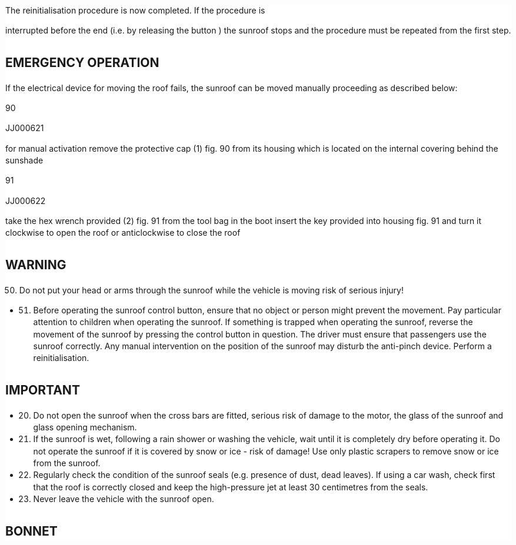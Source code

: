 The reinitialisation procedure is now completed. If the procedure is

interrupted before the end (i.e. by releasing the button ) the sunroof stops and the procedure must be repeated from the first step.

## EMERGENCY OPERATION

If the electrical device for moving the roof fails, the sunroof can be moved manually proceeding as described below:



90

JJ000621

for manual activation remove the protective cap (1) fig. 90 from its housing which is located on the internal covering behind the sunshade



91

JJ000622

take the hex wrench provided (2) fig. 91 from the tool bag in the boot insert the key provided into housing fig. 91 and turn it clockwise to open the roof or anticlockwise to close the roof



## WARNING

50) Do not put your head or arms through the sunroof while the vehicle is moving risk of serious injury!

- 51) Before operating the sunroof control button, ensure that no object or person might prevent the movement. Pay particular attention to children when operating the sunroof. If something is trapped when operating the sunroof, reverse the movement of the sunroof by pressing the control button in question. The driver must ensure that passengers use the sunroof correctly. Any manual intervention on the position of the sunroof may disturb the anti-pinch device. Perform a reinitialisation.



## IMPORTANT

- 20) Do not open the sunroof when the cross bars are fitted, serious risk of damage to the motor, the glass of the sunroof and glass opening mechanism.
- 21) If the sunroof is wet, following a rain shower or washing the vehicle, wait until it is completely dry before operating it. Do not operate the sunroof if it is covered by snow or ice - risk of damage! Use only plastic scrapers to remove snow or ice from the sunroof.
- 22) Regularly check the condition of the sunroof seals (e.g. presence of dust, dead leaves). If using a car wash, check first that the roof is correctly closed and keep the high-pressure jet at least 30 centimetres from the seals.
- 23) Never leave the vehicle with the sunroof open.

## BONNET
